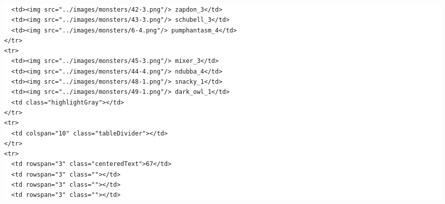       <td><img src="../images/monsters/42-3.png"/> zapdon_3</td>
      <td><img src="../images/monsters/43-3.png"/> schubell_3</td>
      <td><img src="../images/monsters/6-4.png"/> pumphantasm_4</td>
    </tr>
    <tr>
      <td><img src="../images/monsters/45-3.png"/> mixer_3</td>
      <td><img src="../images/monsters/44-4.png"/> ndubba_4</td>
      <td><img src="../images/monsters/48-1.png"/> snacky_1</td>
      <td><img src="../images/monsters/49-1.png"/> dark_owl_1</td>
      <td class="highlightGray"></td>
    </tr>
    <tr>
      <td colspan="10" class="tableDivider"></td>
    </tr>
    <tr>
      <td rowspan="3" class="centeredText">67</td>
      <td rowspan="3" class=""></td>
      <td rowspan="3" class=""></td>
      <td rowspan="3" class=""></td>